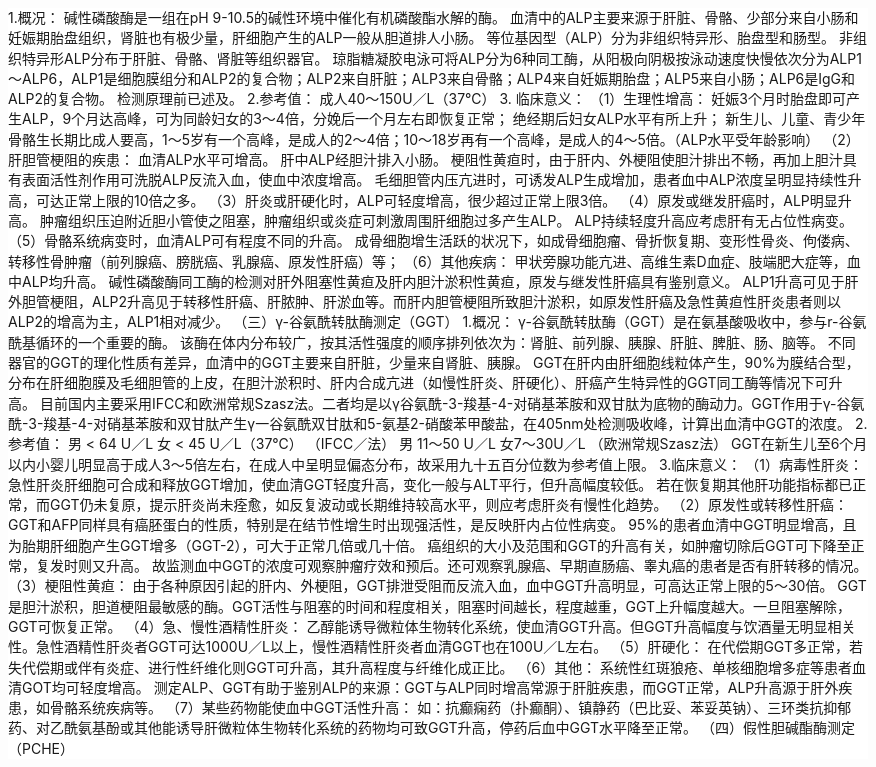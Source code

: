 1.概况：
碱性磷酸酶是一组在pH 9-10.5的碱性环境中催化有机磷酸酯水解的酶。
血清中的ALP主要来源于肝脏、骨骼、少部分来自小肠和妊娠期胎盘组织，肾脏也有极少量，肝细胞产生的ALP一般从胆道排人小肠。
等位基因型（ALP）分为非组织特异形、胎盘型和肠型。
非组织特异形ALP分布于肝脏、骨骼、肾脏等组织器官。
琼脂糖凝胶电泳可将ALP分为6种同工酶，从阳极向阴极按泳动速度快慢依次分为ALP1～ALP6，ALP1是细胞膜组分和ALP2的复合物；ALP2来自肝脏；ALP3来自骨骼；ALP4来自妊娠期胎盘；ALP5来自小肠；ALP6是IgG和ALP2的复合物。
检测原理前已述及。
2.参考值：
成人40～150U／L（37℃）
3. 临床意义：
（1）生理性增高：
妊娠3个月时胎盘即可产生ALP，9个月达高峰，可为同龄妇女的3～4倍，分娩后一个月左右即恢复正常；
绝经期后妇女ALP水平有所上升；
新生儿、儿童、青少年骨骼生长期比成人要高，1～5岁有一个高峰，是成人的2～4倍；10～18岁再有一个高峰，是成人的4～5倍。（ALP水平受年龄影响）
（2）肝胆管梗阻的疾患：
血清ALP水平可增高。
肝中ALP经胆汁排入小肠。
梗阻性黄疸时，由于肝内、外梗阻使胆汁排出不畅，再加上胆汁具有表面活性剂作用可洗脱ALP反流入血，使血中浓度增高。
毛细胆管内压亢进时，可诱发ALP生成增加，患者血中ALP浓度呈明显持续性升高，可达正常上限的10倍之多。
（3）肝炎或肝硬化时，ALP可轻度增高，很少超过正常上限3倍。
（4）原发或继发肝癌时，ALP明显升高。
肿瘤组织压迫附近胆小管使之阻塞，肿瘤组织或炎症可刺激周围肝细胞过多产生ALP。
ALP持续轻度升高应考虑肝有无占位性病变。
（5）骨骼系统病变时，血清ALP可有程度不同的升高。
成骨细胞增生活跃的状况下，如成骨细胞瘤、骨折恢复期、变形性骨炎、佝偻病、转移性骨肿瘤（前列腺癌、膀胱癌、乳腺癌、原发性肝癌）等；
（6）其他疾病：
甲状旁腺功能亢进、高维生素D血症、肢端肥大症等，血中ALP均升高。
碱性磷酸酶同工酶的检测对肝外阻塞性黄疸及肝内胆汁淤积性黄疸，原发与继发性肝癌具有鉴别意义。
ALP1升高可见于肝外胆管梗阻，ALP2升高见于转移性肝癌、肝脓肿、肝淤血等。而肝内胆管梗阻所致胆汁淤积，如原发性肝癌及急性黄疸性肝炎患者则以ALP2的增高为主，ALP1相对减少。
（三）γ-谷氨酰转肽酶测定（GGT）
1.概况：
γ-谷氨酰转肽酶（GGT）是在氨基酸吸收中，参与r-谷氨酰基循环的一个重要的酶。
该酶在体内分布较广，按其活性强度的顺序排列依次为：肾脏、前列腺、胰腺、肝脏、脾脏、肠、脑等。
不同器官的GGT的理化性质有差异，血清中的GGT主要来自肝脏，少量来自肾脏、胰腺。 
GGT在肝内由肝细胞线粒体产生，90%为膜结合型，分布在肝细胞膜及毛细胆管的上皮，在胆汁淤积时、肝内合成亢进（如慢性肝炎、肝硬化）、肝癌产生特异性的GGT同工酶等情况下可升高。
目前国内主要采用IFCC和欧洲常规Szasz法。二者均是以γ谷氨酰-3-羧基-4-对硝基苯胺和双甘肽为底物的酶动力。GGT作用于γ-谷氨酰-3-羧基-4-对硝基苯胺和双甘肽产生γ一谷氨酰双甘肽和5-氨基2-硝酸苯甲酸盐，在405nm处检测吸收峰，计算出血清中GGT的浓度。
2.参考值：
男 < 64 U／L 女 < 45 U／L（37℃） （IFCC／法）
男 11～50 U／L 女7～30U／L （欧洲常规Szasz法）
GGT在新生儿至6个月以内小婴儿明显高于成人3～5倍左右，在成人中呈明显偏态分布，故采用九十五百分位数为参考值上限。
3.临床意义：
（1）病毒性肝炎：
急性肝炎肝细胞可合成和释放GGT增加，使血清GGT轻度升高，变化一般与ALT平行，但升高幅度较低。
若在恢复期其他肝功能指标都已正常，而GGT仍未复原，提示肝炎尚未痊愈，如反复波动或长期维持较高水平，则应考虑肝炎有慢性化趋势。
（2）原发性或转移性肝癌：
GGT和AFP同样具有癌胚蛋白的性质，特别是在结节性增生时出现强活性，是反映肝内占位性病变。
95%的患者血清中GGT明显增高，且为胎期肝细胞产生GGT增多（GGT-2），可大于正常几倍或几十倍。
癌组织的大小及范围和GGT的升高有关，如肿瘤切除后GGT可下降至正常，复发时则又升高。
故监测血中GGT的浓度可观察肿瘤疗效和预后。还可观察乳腺癌、早期直肠癌、睾丸癌的患者是否有肝转移的情况。
（3）梗阻性黄疸：
由于各种原因引起的肝内、外梗阻，GGT排泄受阻而反流入血，血中GGT升高明显，可高达正常上限的5～30倍。
GGT是胆汁淤积，胆道梗阻最敏感的酶。GGT活性与阻塞的时间和程度相关，阻塞时间越长，程度越重，GGT上升幅度越大。一旦阻塞解除，GGT可恢复正常。
（4）急、慢性酒精性肝炎：
乙醇能诱导微粒体生物转化系统，使血清GGT升高。但GGT升高幅度与饮酒量无明显相关性。急性酒精性肝炎者GGT可达1000U／L以上，慢性酒精性肝炎者血清GGT也在100U／L左右。
（5）肝硬化：
在代偿期GGT多正常，若失代偿期或伴有炎症、进行性纤维化则GGT可升高，其升高程度与纤维化成正比。
（6）其他：
系统性红斑狼疮、单核细胞增多症等患者血清GOT均可轻度增高。
测定ALP、GGT有助于鉴别ALP的来源：GGT与ALP同时增高常源于肝脏疾患，而GGT正常，ALP升高源于肝外疾患，如骨骼系统疾病等。
（7）某些药物能使血中GGT活性升高：
如：抗癫痫药（扑癫酮）、镇静药（巴比妥、苯妥英钠）、三环类抗抑郁药、对乙酰氨基酚或其他能诱导肝微粒体生物转化系统的药物均可致GGT升高，停药后血中GGT水平降至正常。
（四）假性胆碱酯酶测定（PCHE）